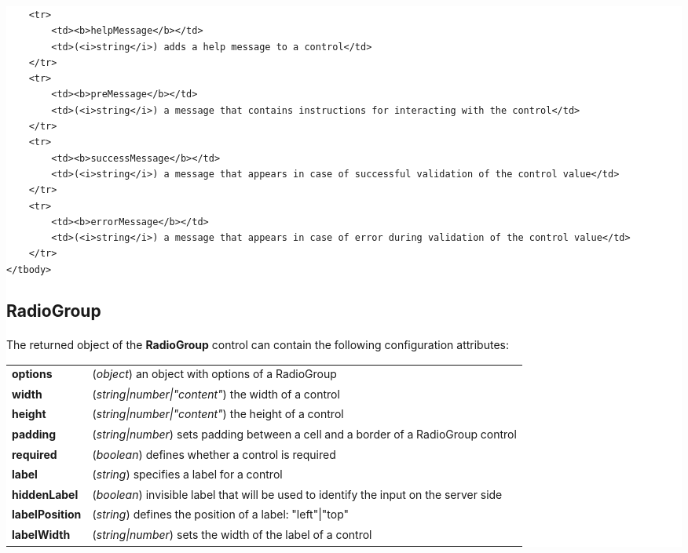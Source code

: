         <tr>
			<td><b>helpMessage</b></td>
			<td>(<i>string</i>) adds a help message to a control</td>
		</tr>
        <tr>
			<td><b>preMessage</b></td>
			<td>(<i>string</i>) a message that contains instructions for interacting with the control</td>
		</tr>
        <tr>
			<td><b>successMessage</b></td>
			<td>(<i>string</i>) a message that appears in case of successful validation of the control value</td>
		</tr>
        <tr>
			<td><b>errorMessage</b></td>
			<td>(<i>string</i>) a message that appears in case of error during validation of the control value</td>
		</tr>
    </tbody>
</table>

## RadioGroup

The returned object of the **RadioGroup** control can contain the following configuration attributes:

<table>
	<tbody>
		<tr>
			<td><b>options</b></td>
			<td>(<i>object</i>) an object with options of a RadioGroup</td>
		</tr>
		<tr>
			<td><b>width</b></td>
			<td>(<i>string|number|"content"</i>) the width of a control</td>
		</tr>
		<tr>
			<td><b>height</b></td>
			<td>(<i>string|number|"content"</i>) the height of a control</td>
		</tr>
			<tr>
			<td><b>padding</b></td>
			<td>(<i>string|number</i>) sets padding between a cell and a border of a RadioGroup control</td>
		</tr>
		<tr>
			<td><b>required</b></td>
			<td>(<i>boolean</i>) defines whether a control is required</td>
		</tr>
		<tr>
			<td><b>label</b></td>
			<td>(<i>string</i>) specifies a label for a control</td>
		</tr>
    <tr>
			<td><b>hiddenLabel</b></td>
			<td>(<i>boolean</i>) invisible label that will be used to identify the input on the server side</td>
		</tr>
    <tr>
			<td><b>labelPosition</b></td>
			<td>(<i>string</i>) defines the position of a label: "left"|"top"</td>
		</tr>
    <tr>
			<td><b>labelWidth</b></td>
			<td>(<i>string|number</i>) sets the width of the label of a control</td>